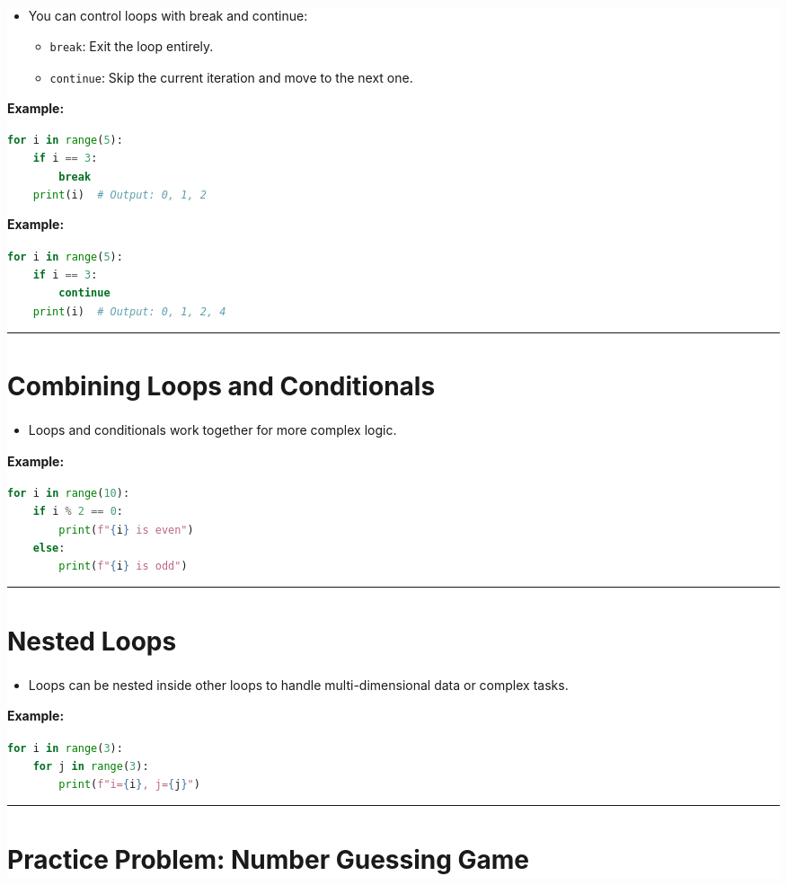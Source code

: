 
-   You can control loops with break and continue:

    -   `break`: Exit the loop entirely.

    -   `continue`: Skip the current iteration and move to the next one.

**Example:**
```python
for i in range(5):
    if i == 3:
        break
    print(i)  # Output: 0, 1, 2
```

**Example:**
```python
for i in range(5):
    if i == 3:
        continue
    print(i)  # Output: 0, 1, 2, 4
```

---

# Combining Loops and Conditionals

-   Loops and conditionals work together for more complex logic.

**Example:**
```python
for i in range(10):
    if i % 2 == 0:
        print(f"{i} is even")
    else:
        print(f"{i} is odd")
```

---

# Nested Loops

- Loops can be nested inside other loops to handle multi-dimensional data or complex tasks.

**Example:**
```python
for i in range(3):
    for j in range(3):
        print(f"i={i}, j={j}")
```

---

# Practice Problem: Number Guessing Game
